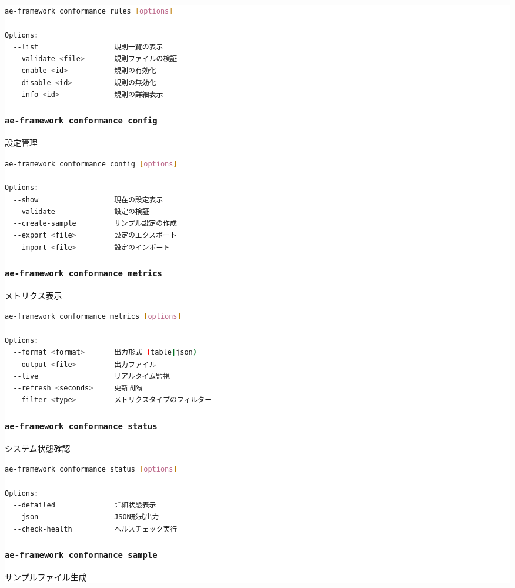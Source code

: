 ```bash
ae-framework conformance rules [options]

Options:
  --list                  規則一覧の表示
  --validate <file>       規則ファイルの検証
  --enable <id>           規則の有効化
  --disable <id>          規則の無効化
  --info <id>             規則の詳細表示
```

### `ae-framework conformance config`
設定管理

```bash
ae-framework conformance config [options]

Options:
  --show                  現在の設定表示
  --validate              設定の検証
  --create-sample         サンプル設定の作成
  --export <file>         設定のエクスポート
  --import <file>         設定のインポート
```

### `ae-framework conformance metrics`
メトリクス表示

```bash
ae-framework conformance metrics [options]

Options:
  --format <format>       出力形式 (table|json)
  --output <file>         出力ファイル
  --live                  リアルタイム監視
  --refresh <seconds>     更新間隔
  --filter <type>         メトリクスタイプのフィルター
```

### `ae-framework conformance status`
システム状態確認

```bash
ae-framework conformance status [options]

Options:
  --detailed              詳細状態表示
  --json                  JSON形式出力
  --check-health          ヘルスチェック実行
```

### `ae-framework conformance sample`
サンプルファイル生成
